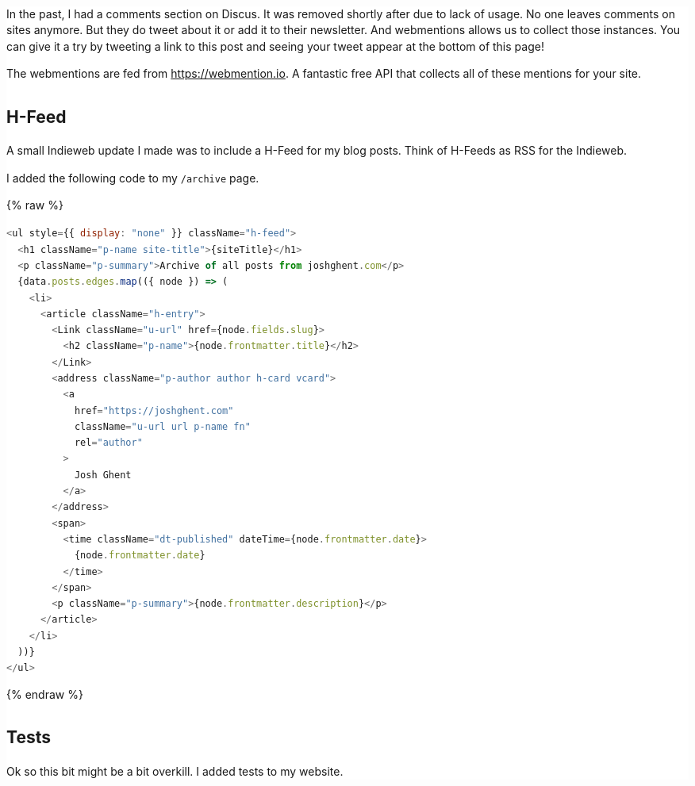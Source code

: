 In the past, I had a comments section on Discus. It was removed shortly after due to lack of usage. No one leaves comments on sites anymore. But they do tweet about it or add it to their newsletter. And webmentions allows us to collect those instances. You can give it a try by tweeting a link to this post and seeing your tweet appear at the bottom of this page!

The webmentions are fed from https://webmention.io. A fantastic free API that collects all of these mentions for your site.

## H-Feed

A small Indieweb update I made was to include a H-Feed for my blog posts. Think of H-Feeds as RSS for the Indieweb.

I added the following code to my `/archive` page.

{% raw %}

```js
<ul style={{ display: "none" }} className="h-feed">
  <h1 className="p-name site-title">{siteTitle}</h1>
  <p className="p-summary">Archive of all posts from joshghent.com</p>
  {data.posts.edges.map(({ node }) => (
    <li>
      <article className="h-entry">
        <Link className="u-url" href={node.fields.slug}>
          <h2 className="p-name">{node.frontmatter.title}</h2>
        </Link>
        <address className="p-author author h-card vcard">
          <a
            href="https://joshghent.com"
            className="u-url url p-name fn"
            rel="author"
          >
            Josh Ghent
          </a>
        </address>
        <span>
          <time className="dt-published" dateTime={node.frontmatter.date}>
            {node.frontmatter.date}
          </time>
        </span>
        <p className="p-summary">{node.frontmatter.description}</p>
      </article>
    </li>
  ))}
</ul>
```

{% endraw %}

## Tests

Ok so this bit might be a bit overkill. I added tests to my website.
